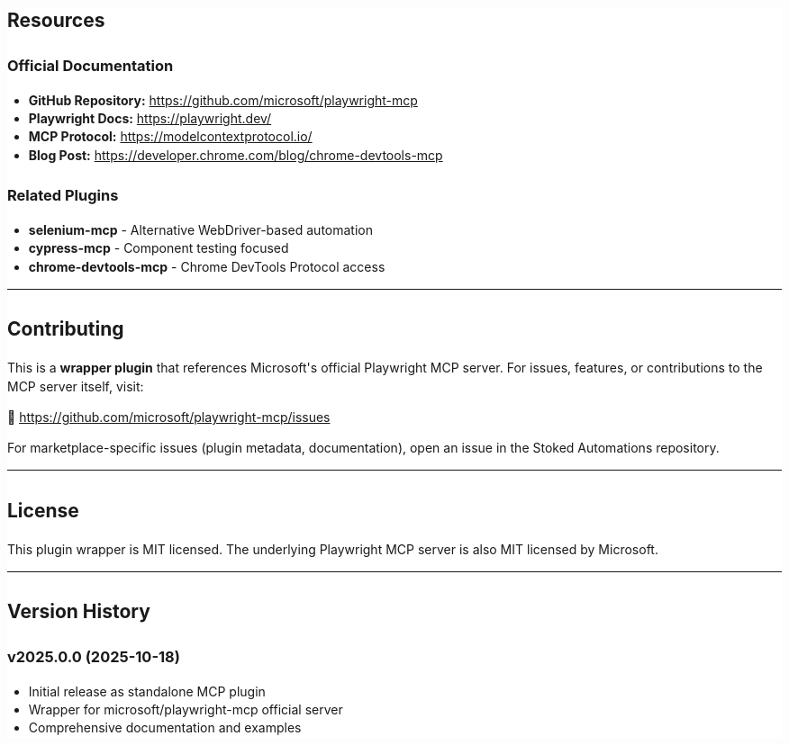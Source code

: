 
## Resources

### Official Documentation

- **GitHub Repository:** https://github.com/microsoft/playwright-mcp
- **Playwright Docs:** https://playwright.dev/
- **MCP Protocol:** https://modelcontextprotocol.io/
- **Blog Post:** https://developer.chrome.com/blog/chrome-devtools-mcp

### Related Plugins

- **selenium-mcp** - Alternative WebDriver-based automation
- **cypress-mcp** - Component testing focused
- **chrome-devtools-mcp** - Chrome DevTools Protocol access

---

## Contributing

This is a **wrapper plugin** that references Microsoft's official Playwright MCP server. For issues, features, or contributions to the MCP server itself, visit:

🔗 https://github.com/microsoft/playwright-mcp/issues

For marketplace-specific issues (plugin metadata, documentation), open an issue in the Stoked Automations repository.

---

## License

This plugin wrapper is MIT licensed. The underlying Playwright MCP server is also MIT licensed by Microsoft.

---

## Version History

### v2025.0.0 (2025-10-18)
- Initial release as standalone MCP plugin
- Wrapper for microsoft/playwright-mcp official server
- Comprehensive documentation and examples
